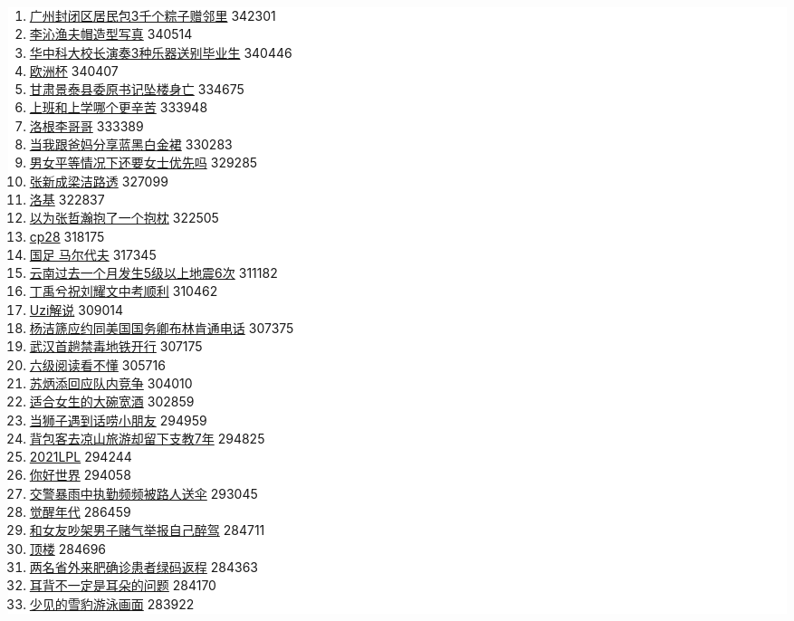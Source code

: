 1. [广州封闭区居民包3千个粽子赠邻里](https://s.weibo.com/weibo?q=%23%E5%B9%BF%E5%B7%9E%E5%B0%81%E9%97%AD%E5%8C%BA%E5%B1%85%E6%B0%91%E5%8C%853%E5%8D%83%E4%B8%AA%E7%B2%BD%E5%AD%90%E8%B5%A0%E9%82%BB%E9%87%8C%23&Refer=top) 342301
1. [李沁渔夫帽造型写真](https://s.weibo.com/weibo?q=%23%E6%9D%8E%E6%B2%81%E6%B8%94%E5%A4%AB%E5%B8%BD%E9%80%A0%E5%9E%8B%E5%86%99%E7%9C%9F%23&Refer=top) 340514
1. [华中科大校长演奏3种乐器送别毕业生](https://s.weibo.com/weibo?q=%23%E5%8D%8E%E4%B8%AD%E7%A7%91%E5%A4%A7%E6%A0%A1%E9%95%BF%E6%BC%94%E5%A5%8F3%E7%A7%8D%E4%B9%90%E5%99%A8%E9%80%81%E5%88%AB%E6%AF%95%E4%B8%9A%E7%94%9F%23&Refer=top) 340446
1. [欧洲杯](https://s.weibo.com/weibo?q=%E6%AC%A7%E6%B4%B2%E6%9D%AF&Refer=top) 340407
1. [甘肃景泰县委原书记坠楼身亡](https://s.weibo.com/weibo?q=%23%E7%94%98%E8%82%83%E6%99%AF%E6%B3%B0%E5%8E%BF%E5%A7%94%E5%8E%9F%E4%B9%A6%E8%AE%B0%E5%9D%A0%E6%A5%BC%E8%BA%AB%E4%BA%A1%23&Refer=top) 334675
1. [上班和上学哪个更辛苦](https://s.weibo.com/weibo?q=%23%E4%B8%8A%E7%8F%AD%E5%92%8C%E4%B8%8A%E5%AD%A6%E5%93%AA%E4%B8%AA%E6%9B%B4%E8%BE%9B%E8%8B%A6%23&Refer=top) 333948
1. [洛根李哥哥](https://s.weibo.com/weibo?q=%23%E6%B4%9B%E6%A0%B9%E6%9D%8E%E5%93%A5%E5%93%A5%23&Refer=top) 333389
1. [当我跟爸妈分享蓝黑白金裙](https://s.weibo.com/weibo?q=%23%E5%BD%93%E6%88%91%E8%B7%9F%E7%88%B8%E5%A6%88%E5%88%86%E4%BA%AB%E8%93%9D%E9%BB%91%E7%99%BD%E9%87%91%E8%A3%99%23&Refer=top) 330283
1. [男女平等情况下还要女士优先吗](https://s.weibo.com/weibo?q=%23%E7%94%B7%E5%A5%B3%E5%B9%B3%E7%AD%89%E6%83%85%E5%86%B5%E4%B8%8B%E8%BF%98%E8%A6%81%E5%A5%B3%E5%A3%AB%E4%BC%98%E5%85%88%E5%90%97%23&Refer=top) 329285
1. [张新成梁洁路透](https://s.weibo.com/weibo?q=%E5%BC%A0%E6%96%B0%E6%88%90%E6%A2%81%E6%B4%81%E8%B7%AF%E9%80%8F&Refer=top) 327099
1. [洛基](https://s.weibo.com/weibo?q=%E6%B4%9B%E5%9F%BA&Refer=top) 322837
1. [以为张哲瀚抱了一个抱枕](https://s.weibo.com/weibo?q=%23%E4%BB%A5%E4%B8%BA%E5%BC%A0%E5%93%B2%E7%80%9A%E6%8A%B1%E4%BA%86%E4%B8%80%E4%B8%AA%E6%8A%B1%E6%9E%95%23&Refer=top) 322505
1. [cp28](https://s.weibo.com/weibo?q=%23cp28%23&Refer=top) 318175
1. [国足 马尔代夫](https://s.weibo.com/weibo?q=%E5%9B%BD%E8%B6%B3%20%E9%A9%AC%E5%B0%94%E4%BB%A3%E5%A4%AB&Refer=top) 317345
1. [云南过去一个月发生5级以上地震6次](https://s.weibo.com/weibo?q=%23%E4%BA%91%E5%8D%97%E8%BF%87%E5%8E%BB%E4%B8%80%E4%B8%AA%E6%9C%88%E5%8F%91%E7%94%9F5%E7%BA%A7%E4%BB%A5%E4%B8%8A%E5%9C%B0%E9%9C%876%E6%AC%A1%23&Refer=top) 311182
1. [丁禹兮祝刘耀文中考顺利](https://s.weibo.com/weibo?q=%23%E4%B8%81%E7%A6%B9%E5%85%AE%E7%A5%9D%E5%88%98%E8%80%80%E6%96%87%E4%B8%AD%E8%80%83%E9%A1%BA%E5%88%A9%23&Refer=top) 310462
1. [Uzi解说](https://s.weibo.com/weibo?q=%23Uzi%E8%A7%A3%E8%AF%B4%23&Refer=top) 309014
1. [杨洁篪应约同美国国务卿布林肯通电话](https://s.weibo.com/weibo?q=%23%E6%9D%A8%E6%B4%81%E7%AF%AA%E5%BA%94%E7%BA%A6%E5%90%8C%E7%BE%8E%E5%9B%BD%E5%9B%BD%E5%8A%A1%E5%8D%BF%E5%B8%83%E6%9E%97%E8%82%AF%E9%80%9A%E7%94%B5%E8%AF%9D%23&Refer=top) 307375
1. [武汉首趟禁毒地铁开行](https://s.weibo.com/weibo?q=%E6%AD%A6%E6%B1%89%E9%A6%96%E8%B6%9F%E7%A6%81%E6%AF%92%E5%9C%B0%E9%93%81%E5%BC%80%E8%A1%8C&Refer=top) 307175
1. [六级阅读看不懂](https://s.weibo.com/weibo?q=%E5%85%AD%E7%BA%A7%E9%98%85%E8%AF%BB%E7%9C%8B%E4%B8%8D%E6%87%82&Refer=top) 305716
1. [苏炳添回应队内竞争](https://s.weibo.com/weibo?q=%23%E8%8B%8F%E7%82%B3%E6%B7%BB%E5%9B%9E%E5%BA%94%E9%98%9F%E5%86%85%E7%AB%9E%E4%BA%89%23&Refer=top) 304010
1. [适合女生的大碗宽酒](https://s.weibo.com/weibo?q=%23%E9%80%82%E5%90%88%E5%A5%B3%E7%94%9F%E7%9A%84%E5%A4%A7%E7%A2%97%E5%AE%BD%E9%85%92%23&Refer=top) 302859
1. [当狮子遇到话唠小朋友](https://s.weibo.com/weibo?q=%23%E5%BD%93%E7%8B%AE%E5%AD%90%E9%81%87%E5%88%B0%E8%AF%9D%E5%94%A0%E5%B0%8F%E6%9C%8B%E5%8F%8B%23&Refer=top) 294959
1. [背包客去凉山旅游却留下支教7年](https://s.weibo.com/weibo?q=%23%E8%83%8C%E5%8C%85%E5%AE%A2%E5%8E%BB%E5%87%89%E5%B1%B1%E6%97%85%E6%B8%B8%E5%8D%B4%E7%95%99%E4%B8%8B%E6%94%AF%E6%95%997%E5%B9%B4%23&Refer=top) 294825
1. [2021LPL](https://s.weibo.com/weibo?q=%232021LPL%23&Refer=top) 294244
1. [你好世界](https://s.weibo.com/weibo?q=%E4%BD%A0%E5%A5%BD%E4%B8%96%E7%95%8C&Refer=top) 294058
1. [交警暴雨中执勤频频被路人送伞](https://s.weibo.com/weibo?q=%23%E4%BA%A4%E8%AD%A6%E6%9A%B4%E9%9B%A8%E4%B8%AD%E6%89%A7%E5%8B%A4%E9%A2%91%E9%A2%91%E8%A2%AB%E8%B7%AF%E4%BA%BA%E9%80%81%E4%BC%9E%23&Refer=top) 293045
1. [觉醒年代](https://s.weibo.com/weibo?q=%E8%A7%89%E9%86%92%E5%B9%B4%E4%BB%A3&Refer=top) 286459
1. [和女友吵架男子赌气举报自己醉驾](https://s.weibo.com/weibo?q=%23%E5%92%8C%E5%A5%B3%E5%8F%8B%E5%90%B5%E6%9E%B6%E7%94%B7%E5%AD%90%E8%B5%8C%E6%B0%94%E4%B8%BE%E6%8A%A5%E8%87%AA%E5%B7%B1%E9%86%89%E9%A9%BE%23&Refer=top) 284711
1. [顶楼](https://s.weibo.com/weibo?q=%E9%A1%B6%E6%A5%BC&Refer=top) 284696
1. [两名省外来肥确诊患者绿码返程](https://s.weibo.com/weibo?q=%E4%B8%A4%E5%90%8D%E7%9C%81%E5%A4%96%E6%9D%A5%E8%82%A5%E7%A1%AE%E8%AF%8A%E6%82%A3%E8%80%85%E7%BB%BF%E7%A0%81%E8%BF%94%E7%A8%8B&Refer=top) 284363
1. [耳背不一定是耳朵的问题](https://s.weibo.com/weibo?q=%23%E8%80%B3%E8%83%8C%E4%B8%8D%E4%B8%80%E5%AE%9A%E6%98%AF%E8%80%B3%E6%9C%B5%E7%9A%84%E9%97%AE%E9%A2%98%23&Refer=top) 284170
1. [少见的雪豹游泳画面](https://s.weibo.com/weibo?q=%23%E5%B0%91%E8%A7%81%E7%9A%84%E9%9B%AA%E8%B1%B9%E6%B8%B8%E6%B3%B3%E7%94%BB%E9%9D%A2%23&Refer=top) 283922